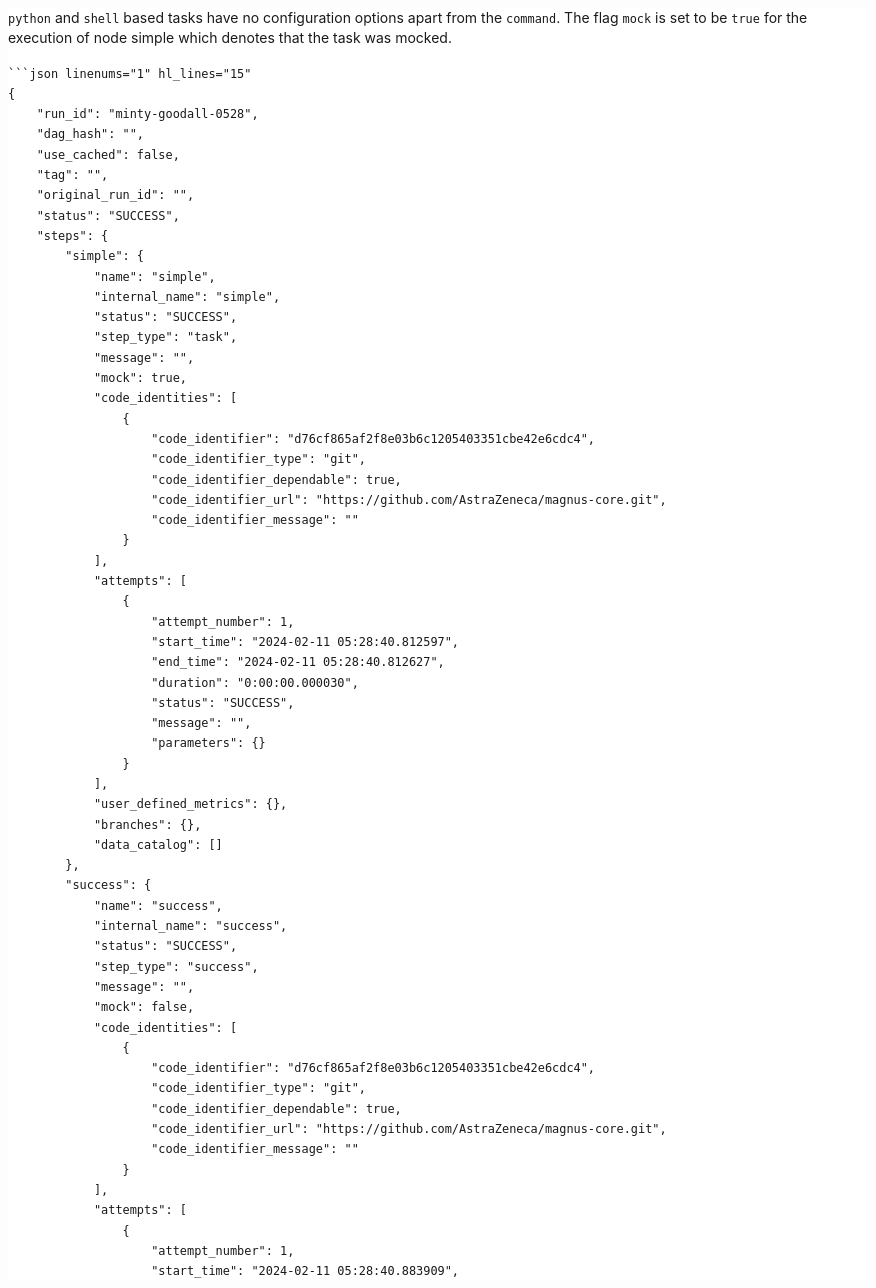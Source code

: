 ```python``` and ```shell``` based tasks have no configuration options apart from the ```command```.
    The flag ```mock``` is set to be ```true``` for the execution of node simple which
    denotes that the task was mocked.

    ```json linenums="1" hl_lines="15"
    {
        "run_id": "minty-goodall-0528",
        "dag_hash": "",
        "use_cached": false,
        "tag": "",
        "original_run_id": "",
        "status": "SUCCESS",
        "steps": {
            "simple": {
                "name": "simple",
                "internal_name": "simple",
                "status": "SUCCESS",
                "step_type": "task",
                "message": "",
                "mock": true,
                "code_identities": [
                    {
                        "code_identifier": "d76cf865af2f8e03b6c1205403351cbe42e6cdc4",
                        "code_identifier_type": "git",
                        "code_identifier_dependable": true,
                        "code_identifier_url": "https://github.com/AstraZeneca/magnus-core.git",
                        "code_identifier_message": ""
                    }
                ],
                "attempts": [
                    {
                        "attempt_number": 1,
                        "start_time": "2024-02-11 05:28:40.812597",
                        "end_time": "2024-02-11 05:28:40.812627",
                        "duration": "0:00:00.000030",
                        "status": "SUCCESS",
                        "message": "",
                        "parameters": {}
                    }
                ],
                "user_defined_metrics": {},
                "branches": {},
                "data_catalog": []
            },
            "success": {
                "name": "success",
                "internal_name": "success",
                "status": "SUCCESS",
                "step_type": "success",
                "message": "",
                "mock": false,
                "code_identities": [
                    {
                        "code_identifier": "d76cf865af2f8e03b6c1205403351cbe42e6cdc4",
                        "code_identifier_type": "git",
                        "code_identifier_dependable": true,
                        "code_identifier_url": "https://github.com/AstraZeneca/magnus-core.git",
                        "code_identifier_message": ""
                    }
                ],
                "attempts": [
                    {
                        "attempt_number": 1,
                        "start_time": "2024-02-11 05:28:40.883909",
```